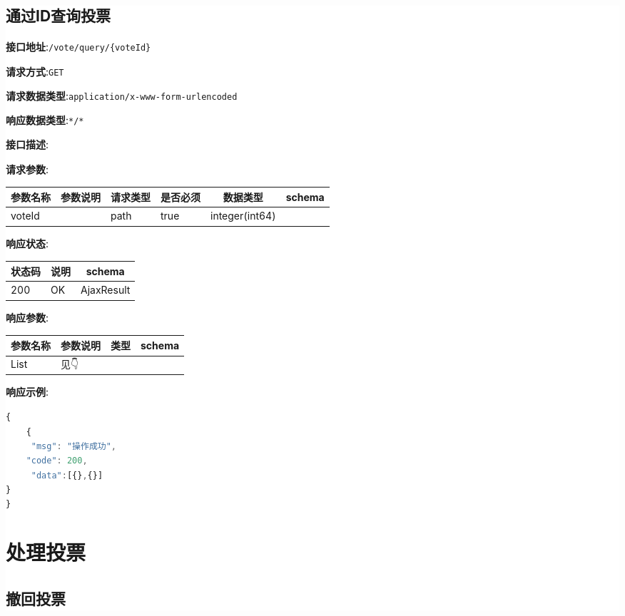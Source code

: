 
## 通过ID查询投票


**接口地址**:`/vote/query/{voteId}`


**请求方式**:`GET`


**请求数据类型**:`application/x-www-form-urlencoded`


**响应数据类型**:`*/*`


**接口描述**:


**请求参数**:


| 参数名称 | 参数说明 | 请求类型    | 是否必须 | 数据类型 | schema |
| -------- | -------- | ----- | -------- | -------- | ------ |
|voteId||path|true|integer(int64)||


**响应状态**:


| 状态码 | 说明 | schema |
| -------- | -------- | ----- | 
|200|OK|AjaxResult|


**响应参数**:


| 参数名称 | 参数说明 | 类型 | schema |
| -------- | -------- | ----- |----- |
|List<VoteRangeVo>|见👇|      ||


**响应示例**:
```javascript
{
	{
	 "msg": "操作成功",
    "code": 200,
     "data":[{},{}]
}
}
```


# 处理投票


## 撤回投票
